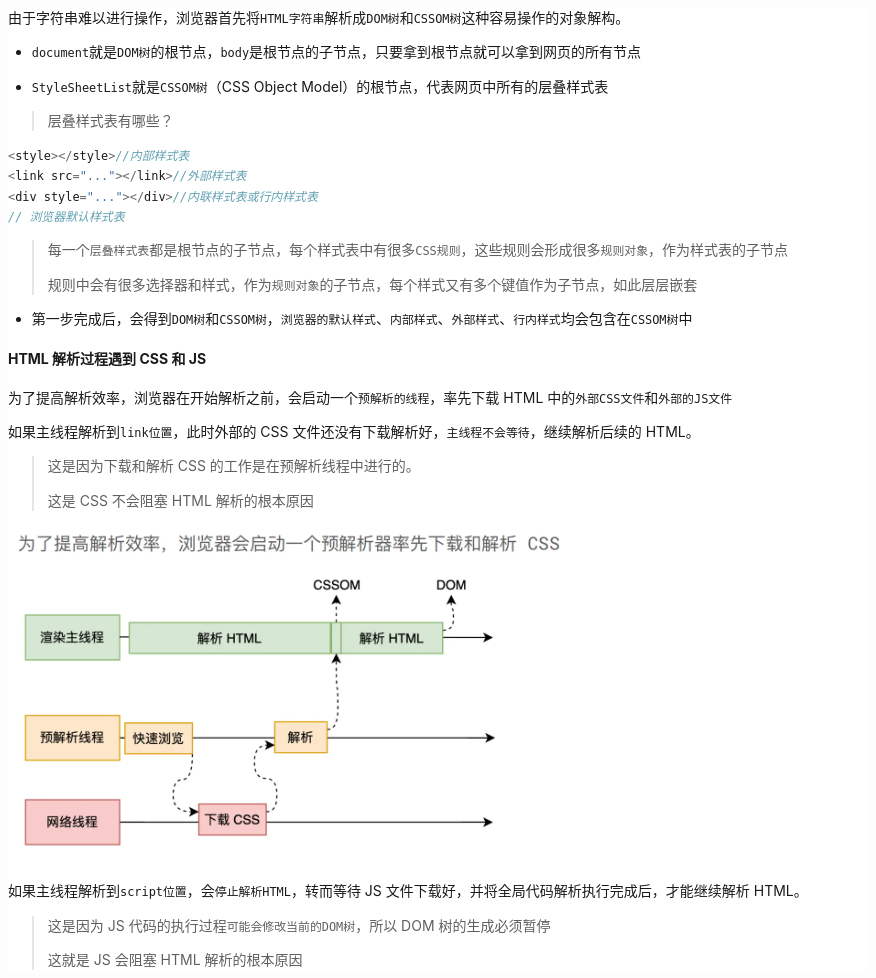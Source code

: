 由于字符串难以进行操作，浏览器首先将`HTML字符串`解析成`DOM树`和`CSSOM树`这种容易操作的对象解构。

- `document`就是`DOM树`的根节点，`body`是根节点的子节点，只要拿到根节点就可以拿到网页的所有节点

- `StyleSheetList`就是`CSSOM树`（CSS Object Model）的根节点，代表网页中所有的层叠样式表

> 层叠样式表有哪些？

```js
<style></style>//内部样式表
<link src="..."></link>//外部样式表
<div style="..."></div>//内联样式表或行内样式表
// 浏览器默认样式表
```

> 每一个`层叠样式表`都是根节点的子节点，每个样式表中有很多`CSS规则`，这些规则会形成很多`规则对象`，作为样式表的子节点
>
> 规则中会有很多选择器和样式，作为`规则对象`的子节点，每个样式又有多个键值作为子节点，如此层层嵌套

- 第一步完成后，会得到`DOM树`和`CSSOM树`，`浏览器的默认样式`、`内部样式`、`外部样式`、`行内样式`均会包含在`CSSOM树`中

#### HTML 解析过程遇到 CSS 和 JS

为了提高解析效率，浏览器在开始解析之前，会启动一个`预解析的线程`，率先下载 HTML 中的`外部CSS文件`和`外部的JS文件`

如果主线程解析到`link位置`，此时外部的 CSS 文件还没有下载解析好，`主线程不会等待`，继续解析后续的 HTML。

> 这是因为下载和解析 CSS 的工作是在预解析线程中进行的。
>
> 这是 CSS 不会阻塞 HTML 解析的根本原因

![alt text](./images/render/image-3.png)

如果主线程解析到`script位置`，会`停止解析HTML`，转而等待 JS 文件下载好，并将全局代码解析执行完成后，才能继续解析 HTML。

> 这是因为 JS 代码的执行过程`可能会修改当前的DOM树`，所以 DOM 树的生成必须暂停
>
> 这就是 JS 会阻塞 HTML 解析的根本原因
